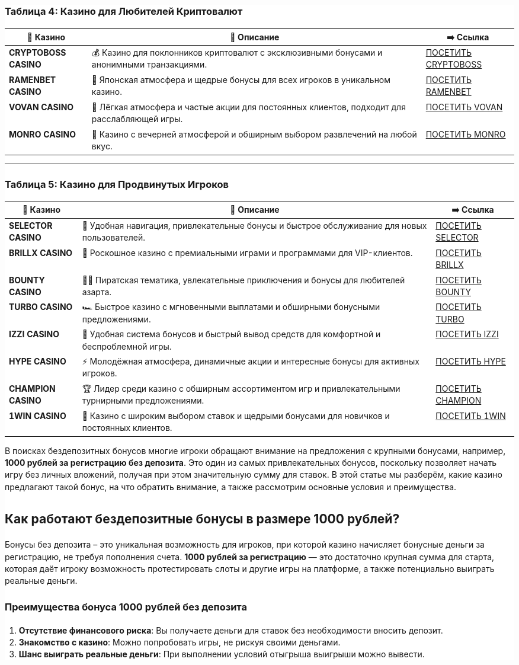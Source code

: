 ### Таблица 4: Казино для Любителей Криптовалют

| 🎰 Казино                | 📜 Описание                                                                                          | ➡️ Ссылка                                                                                          |
|--------------------------|------------------------------------------------------------------------------------------------------|----------------------------------------------------------------------------------------------------|
| **CRYPTOBOSS CASINO**    | 💰 Казино для поклонников криптовалют с эксклюзивными бонусами и анонимными транзакциями.             | [ПОСЕТИТЬ CRYPTOBOSS](https://cryptobossc.online/d847bcfa9)                                      |
| **RAMENBET CASINO**      | 🍜 Японская атмосфера и щедрые бонусы для всех игроков в уникальном казино.                          | [ПОСЕТИТЬ RAMENBET](https://get.saltyram.com/ru/registration?apkpop=0&partner=p24970p3296034p5526) |
| **VOVAN CASINO**         | 🎉 Лёгкая атмосфера и частые акции для постоянных клиентов, подходит для расслабляющей игры.          | [ПОСЕТИТЬ VOVAN](https://vovan.site/d098ab058)                                                  |
| **MONRO CASINO**         | 🌙 Казино с вечерней атмосферой и обширным выбором развлечений на любой вкус.                         | [ПОСЕТИТЬ MONRO](https://mnr-ircp01.com/c3ce72a2c)                                              |

---

### Таблица 5: Казино для Продвинутых Игроков

| 🎰 Казино                | 📜 Описание                                                                                          | ➡️ Ссылка                                                                                          |
|--------------------------|------------------------------------------------------------------------------------------------------|----------------------------------------------------------------------------------------------------|
| **SELECTOR CASINO**      | 🔎 Удобная навигация, привлекательные бонусы и быстрое обслуживание для новых пользователей.          | [ПОСЕТИТЬ SELECTOR](https://gosel.vg/SELVK)                                                     |
| **BRILLX CASINO**        | 💎 Роскошное казино с премиальными играми и программами для VIP-клиентов.                            | [ПОСЕТИТЬ BRILLX](https://brillx.uno/BRIVK)                                                     |
| **BOUNTY CASINO**        | 🏴‍☠️ Пиратская тематика, увлекательные приключения и бонусы для любителей азарта.                    | [ПОСЕТИТЬ BOUNTY](https://bounty-casino.de/BOVK)                                                |
| **TURBO CASINO**         | 🏎️ Быстрое казино с мгновенными выплатами и обширными бонусными предложениями.                       | [ПОСЕТИТЬ TURBO](https://turbo-casino.ch/TURVK)                                                 |
| **IZZI CASINO**          | 🎲 Удобная система бонусов и быстрый вывод средств для комфортной и беспроблемной игры.              | [ПОСЕТИТЬ IZZI](https://izzi-fr03.com/ca7c8a7b7)                                                |
| **HYPE CASINO**          | ⚡ Молодёжная атмосфера, динамичные акции и интересные бонусы для активных игроков.                  | [ПОСЕТИТЬ HYPE](https://hypekaz.com/dc2f44ad0)                                                  |
| **CHAMPION CASINO**      | 🏆 Лидер среди казино с обширным ассортиментом игр и привлекательными турнирными предложениями.      | [ПОСЕТИТЬ CHAMPION](https://champcasino.ink/pobeda/doa-hats?p80412p305331p112c)                 |
| **1WIN CASINO**          | 🌟 Казино с широким выбором ставок и щедрыми бонусами для новичков и постоянных клиентов.           | [ПОСЕТИТЬ 1WIN](https://brandplay.link/6F5VqbyZ)                                                |

В поисках бездепозитных бонусов многие игроки обращают внимание на предложения с крупными бонусами, например, **1000 рублей за регистрацию без депозита**. Это один из самых привлекательных бонусов, поскольку позволяет начать игру без личных вложений, получая при этом значительную сумму для ставок. В этой статье мы разберём, какие казино предлагают такой бонус, на что обратить внимание, а также рассмотрим основные условия и преимущества.

## Как работают бездепозитные бонусы в размере 1000 рублей?

Бонусы без депозита – это уникальная возможность для игроков, при которой казино начисляет бонусные деньги за регистрацию, не требуя пополнения счета. **1000 рублей за регистрацию** — это достаточно крупная сумма для старта, которая даёт игроку возможность протестировать слоты и другие игры на платформе, а также потенциально выиграть реальные деньги.

### Преимущества бонуса 1000 рублей без депозита

1. **Отсутствие финансового риска**: Вы получаете деньги для ставок без необходимости вносить депозит.
2. **Знакомство с казино**: Можно попробовать игры, не рискуя своими деньгами.
3. **Шанс выиграть реальные деньги**: При выполнении условий отыгрыша выигрыши можно вывести.
